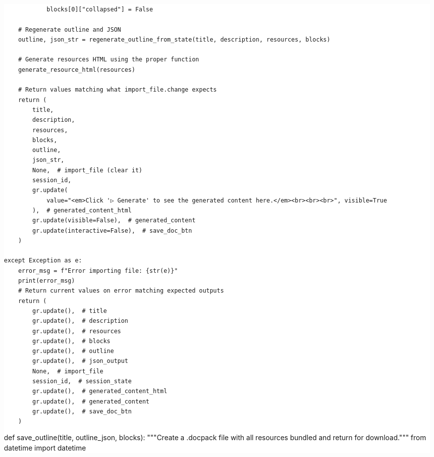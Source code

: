                 blocks[0]["collapsed"] = False

        # Regenerate outline and JSON
        outline, json_str = regenerate_outline_from_state(title, description, resources, blocks)

        # Generate resources HTML using the proper function
        generate_resource_html(resources)

        # Return values matching what import_file.change expects
        return (
            title,
            description,
            resources,
            blocks,
            outline,
            json_str,
            None,  # import_file (clear it)
            session_id,
            gr.update(
                value="<em>Click '▷ Generate' to see the generated content here.</em><br><br><br>", visible=True
            ),  # generated_content_html
            gr.update(visible=False),  # generated_content
            gr.update(interactive=False),  # save_doc_btn
        )

    except Exception as e:
        error_msg = f"Error importing file: {str(e)}"
        print(error_msg)
        # Return current values on error matching expected outputs
        return (
            gr.update(),  # title
            gr.update(),  # description
            gr.update(),  # resources
            gr.update(),  # blocks
            gr.update(),  # outline
            gr.update(),  # json_output
            None,  # import_file
            session_id,  # session_state
            gr.update(),  # generated_content_html
            gr.update(),  # generated_content
            gr.update(),  # save_doc_btn
        )


def save_outline(title, outline_json, blocks):
    """Create a .docpack file with all resources bundled and return for download."""
    from datetime import datetime

